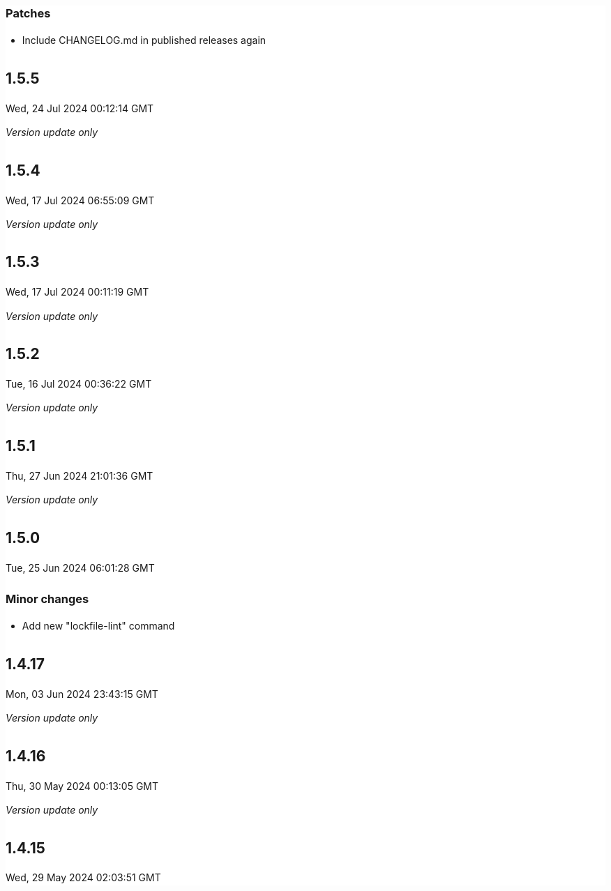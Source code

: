 ### Patches

- Include CHANGELOG.md in published releases again

## 1.5.5
Wed, 24 Jul 2024 00:12:14 GMT

_Version update only_

## 1.5.4
Wed, 17 Jul 2024 06:55:09 GMT

_Version update only_

## 1.5.3
Wed, 17 Jul 2024 00:11:19 GMT

_Version update only_

## 1.5.2
Tue, 16 Jul 2024 00:36:22 GMT

_Version update only_

## 1.5.1
Thu, 27 Jun 2024 21:01:36 GMT

_Version update only_

## 1.5.0
Tue, 25 Jun 2024 06:01:28 GMT

### Minor changes

- Add new "lockfile-lint" command

## 1.4.17
Mon, 03 Jun 2024 23:43:15 GMT

_Version update only_

## 1.4.16
Thu, 30 May 2024 00:13:05 GMT

_Version update only_

## 1.4.15
Wed, 29 May 2024 02:03:51 GMT
